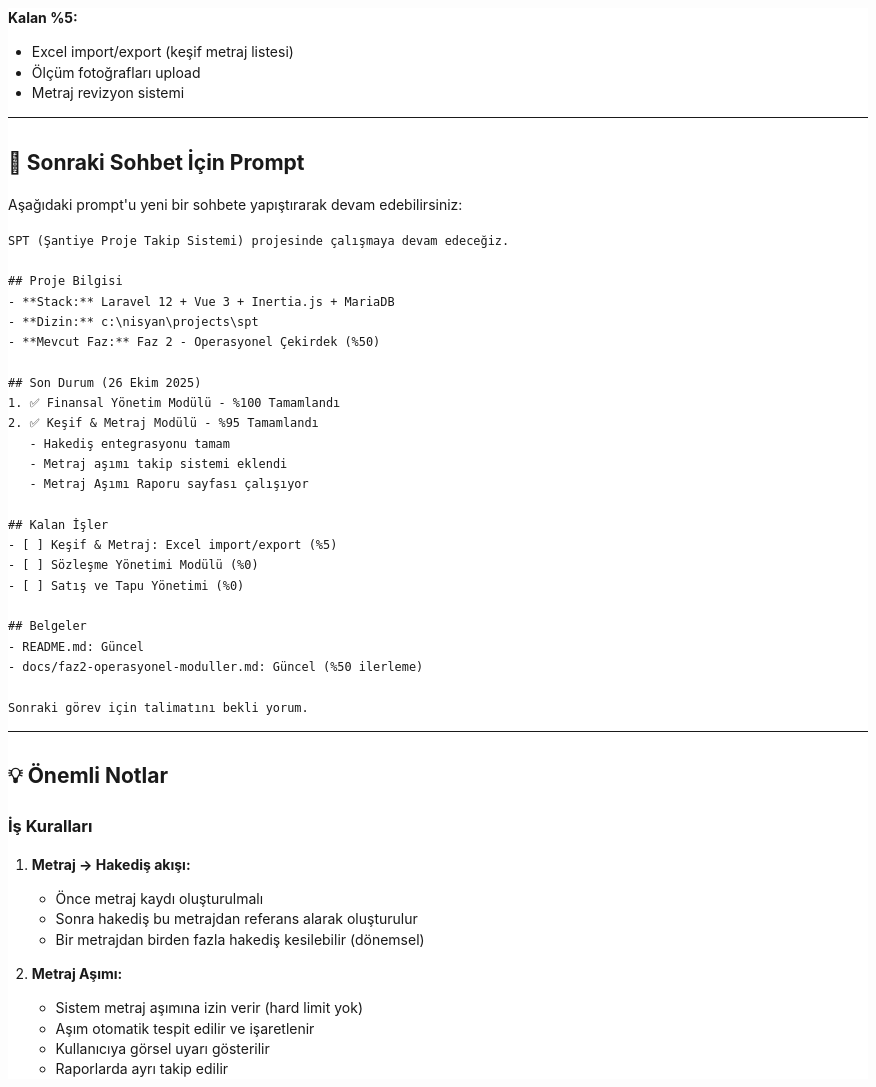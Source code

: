 **Kalan %5:**
- Excel import/export (keşif metraj listesi)
- Ölçüm fotoğrafları upload
- Metraj revizyon sistemi

---

## 🔄 Sonraki Sohbet İçin Prompt

Aşağıdaki prompt'u yeni bir sohbete yapıştırarak devam edebilirsiniz:

```
SPT (Şantiye Proje Takip Sistemi) projesinde çalışmaya devam edeceğiz.

## Proje Bilgisi
- **Stack:** Laravel 12 + Vue 3 + Inertia.js + MariaDB
- **Dizin:** c:\nisyan\projects\spt
- **Mevcut Faz:** Faz 2 - Operasyonel Çekirdek (%50)

## Son Durum (26 Ekim 2025)
1. ✅ Finansal Yönetim Modülü - %100 Tamamlandı
2. ✅ Keşif & Metraj Modülü - %95 Tamamlandı
   - Hakediş entegrasyonu tamam
   - Metraj aşımı takip sistemi eklendi
   - Metraj Aşımı Raporu sayfası çalışıyor

## Kalan İşler
- [ ] Keşif & Metraj: Excel import/export (%5)
- [ ] Sözleşme Yönetimi Modülü (%0)
- [ ] Satış ve Tapu Yönetimi (%0)

## Belgeler
- README.md: Güncel
- docs/faz2-operasyonel-moduller.md: Güncel (%50 ilerleme)

Sonraki görev için talimatını bekli yorum.
```

---

## 💡 Önemli Notlar

### İş Kuralları
1. **Metraj → Hakediş akışı:**
   - Önce metraj kaydı oluşturulmalı
   - Sonra hakediş bu metrajdan referans alarak oluşturulur
   - Bir metrajdan birden fazla hakediş kesilebilir (dönemsel)

2. **Metraj Aşımı:**
   - Sistem metraj aşımına izin verir (hard limit yok)
   - Aşım otomatik tespit edilir ve işaretlenir
   - Kullanıcıya görsel uyarı gösterilir
   - Raporlarda ayrı takip edilir
